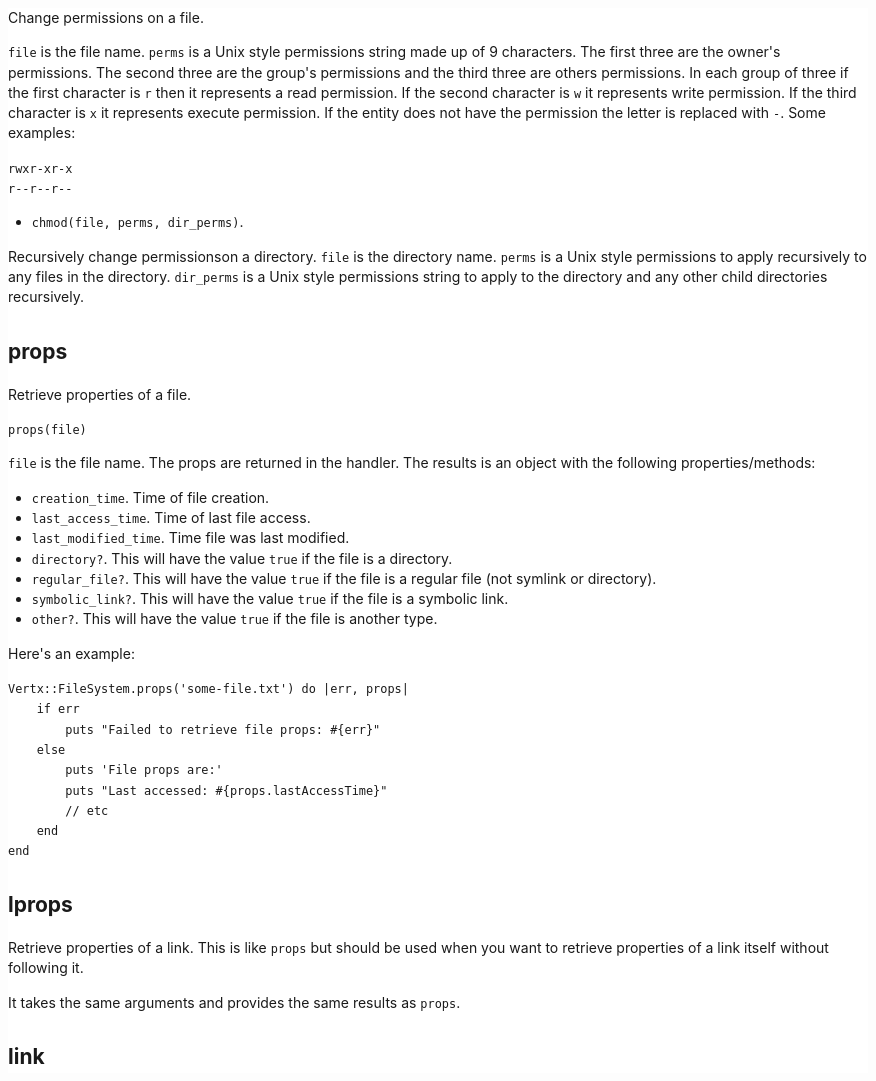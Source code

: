 Change permissions on a file.

`file` is the file name. `perms` is a Unix style permissions string made up of 9 characters. The first three are the owner's permissions. The second three are the group's permissions and the third three are others permissions. In each group of three if the first character is `r` then it represents a read permission. If the second character is `w`  it represents write permission. If the third character is `x` it represents execute permission. If the entity does not have the permission the letter is replaced with `-`. Some examples:

    rwxr-xr-x
    r--r--r--

* `chmod(file, perms, dir_perms)`.

Recursively change permissionson a directory. `file` is the directory name. `perms` is a Unix style permissions to apply recursively to any files in the directory. `dir_perms` is a Unix style permissions string to apply to the directory and any other child directories recursively.

## props

Retrieve properties of a file.

`props(file)`

`file` is the file name. The props are returned in the handler. The results is an object with the following properties/methods:

* `creation_time`. Time of file creation.
* `last_access_time`. Time of last file access.
* `last_modified_time`. Time file was last modified.
* `directory?`. This will have the value `true` if the file is a directory.
* `regular_file?`. This will have the value `true` if the file is a regular file (not symlink or directory).
* `symbolic_link?`. This will have the value `true` if the file is a symbolic link.
* `other?`. This will have the value `true` if the file is another type.

Here's an example:

    Vertx::FileSystem.props('some-file.txt') do |err, props|
        if err
            puts "Failed to retrieve file props: #{err}"
        else
            puts 'File props are:'
            puts "Last accessed: #{props.lastAccessTime}"
            // etc
        end
    end

## lprops

Retrieve properties of a link. This is like `props` but should be used when you want to retrieve properties of a link itself without following it.

It takes the same arguments and provides the same results as `props`.

## link
